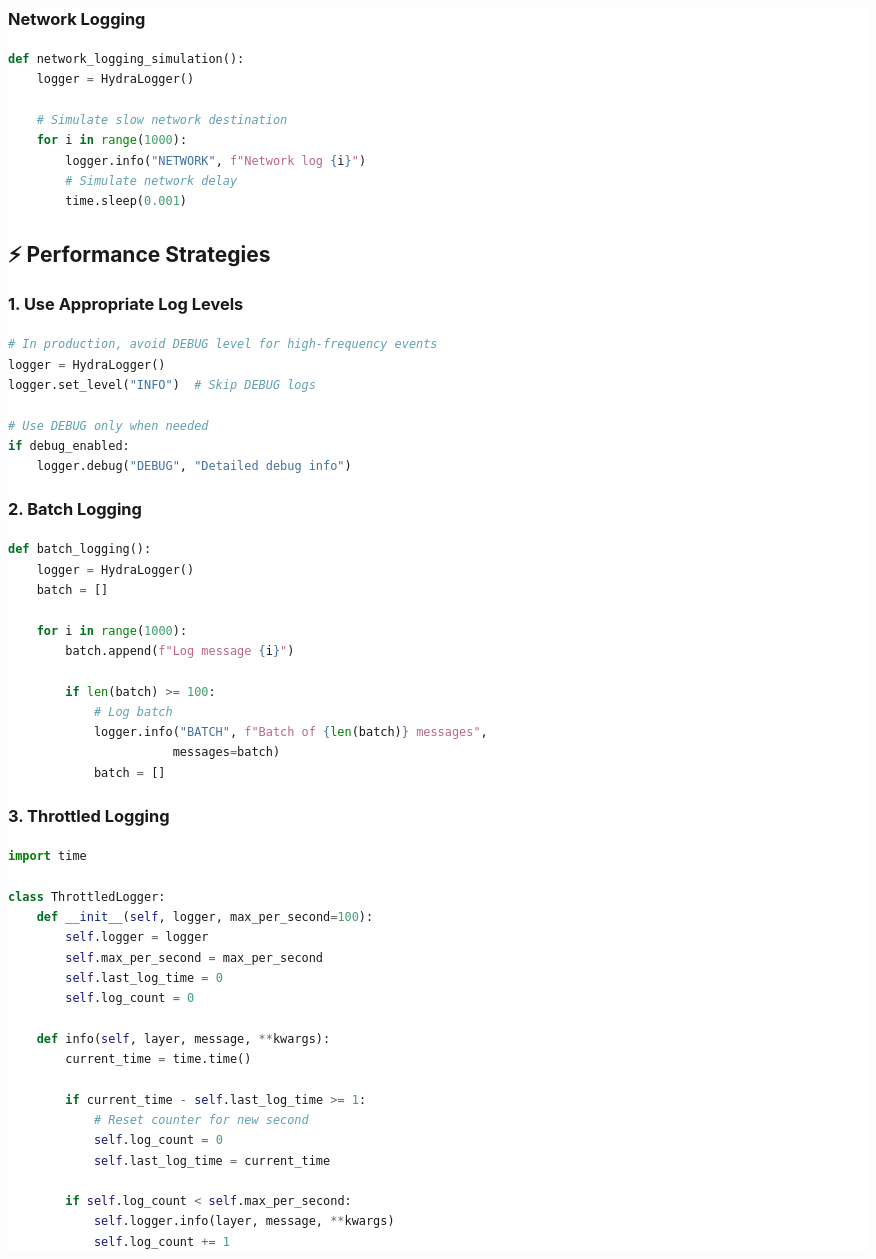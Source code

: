 ### **Network Logging**
```python
def network_logging_simulation():
    logger = HydraLogger()
    
    # Simulate slow network destination
    for i in range(1000):
        logger.info("NETWORK", f"Network log {i}")
        # Simulate network delay
        time.sleep(0.001)
```

## ⚡ Performance Strategies

### **1. Use Appropriate Log Levels**
```python
# In production, avoid DEBUG level for high-frequency events
logger = HydraLogger()
logger.set_level("INFO")  # Skip DEBUG logs

# Use DEBUG only when needed
if debug_enabled:
    logger.debug("DEBUG", "Detailed debug info")
```

### **2. Batch Logging**
```python
def batch_logging():
    logger = HydraLogger()
    batch = []
    
    for i in range(1000):
        batch.append(f"Log message {i}")
        
        if len(batch) >= 100:
            # Log batch
            logger.info("BATCH", f"Batch of {len(batch)} messages", 
                       messages=batch)
            batch = []
```

### **3. Throttled Logging**
```python
import time

class ThrottledLogger:
    def __init__(self, logger, max_per_second=100):
        self.logger = logger
        self.max_per_second = max_per_second
        self.last_log_time = 0
        self.log_count = 0
    
    def info(self, layer, message, **kwargs):
        current_time = time.time()
        
        if current_time - self.last_log_time >= 1:
            # Reset counter for new second
            self.log_count = 0
            self.last_log_time = current_time
        
        if self.log_count < self.max_per_second:
            self.logger.info(layer, message, **kwargs)
            self.log_count += 1
```